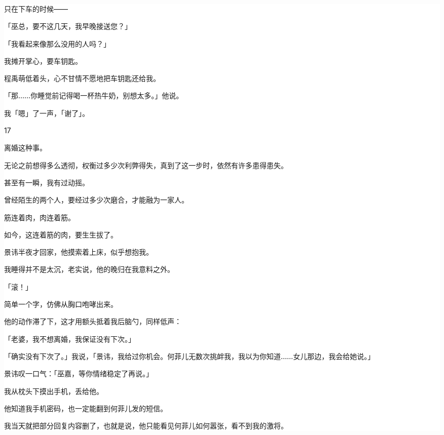 只在下车的时候——


「巫总，要不这几天，我早晚接送您？」


「我看起来像那么没用的人吗？」


我摊开掌心，要车钥匙。


程禹萌低着头，心不甘情不愿地把车钥匙还给我。


「那……你睡觉前记得喝一杯热牛奶，别想太多。」他说。


我「嗯」了一声，「谢了」。


17


离婚这种事。


无论之前想得多么透彻，权衡过多少次利弊得失，真到了这一步时，依然有许多患得患失。


甚至有一瞬，我有过动摇。


曾经陌生的两个人，要经过多少次磨合，才能融为一家人。


筋连着肉，肉连着筋。


如今，这连着筋的肉，要生生拔了。


景讳半夜才回家，他摸索着上床，似乎想抱我。


我睡得并不是太沉，老实说，他的晚归在我意料之外。


「滚！」


简单一个字，仿佛从胸口咆哮出来。


他的动作滞了下，这才用额头抵着我后脑勺，同样低声：


「老婆，我不想离婚，我保证没有下次。」


「确实没有下次了。」我说，「景讳，我给过你机会。何菲儿无数次挑衅我，我以为你知道……女儿那边，我会给她说。」


景讳叹一口气：「巫嘉，等你情绪稳定了再说。」


我从枕头下摸出手机，丢给他。


他知道我手机密码，也一定能翻到何菲儿发的短信。


我当天就把部分回复内容删了，也就是说，他只能看见何菲儿如何嚣张，看不到我的激将。
